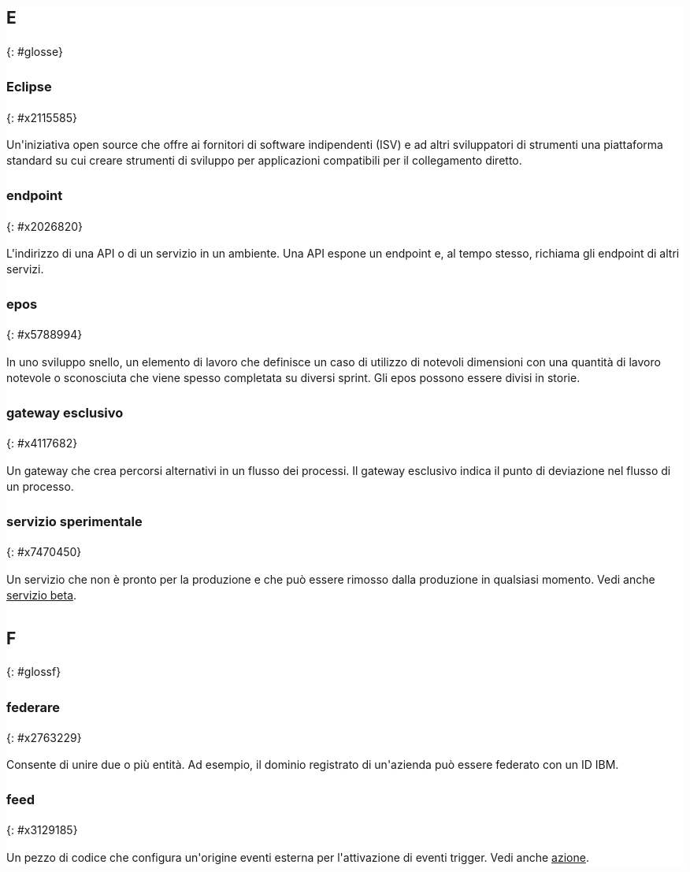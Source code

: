 ## E
{: #glosse}

### Eclipse
{: #x2115585}

Un'iniziativa open source che offre ai fornitori di software indipendenti (ISV) e ad altri sviluppatori di strumenti una piattaforma standard su cui creare
strumenti di sviluppo per applicazioni compatibili per il collegamento diretto.

### endpoint
{: #x2026820}

L'indirizzo di una API o di un servizio in un ambiente. Una API espone un endpoint e, al tempo stesso, richiama gli endpoint di altri servizi.

### epos
{: #x5788994}

In uno sviluppo snello, un elemento di lavoro che definisce un caso di utilizzo di notevoli dimensioni con una quantità di lavoro notevole o sconosciuta che viene spesso completata su diversi sprint. Gli epos possono essere divisi in storie.

### gateway esclusivo
{: #x4117682}

Un gateway che crea percorsi alternativi in un flusso dei processi. Il gateway esclusivo indica il punto di deviazione nel flusso di un processo.

### servizio sperimentale
{: #x7470450}

Un servizio che non è pronto per la produzione e che può essere rimosso dalla produzione in qualsiasi momento. Vedi anche [servizio
beta](#x7470455).


## F
{: #glossf}

### federare
{: #x2763229}

Consente di unire due o più entità. Ad esempio, il dominio registrato di un'azienda può essere federato con un ID IBM.

### feed
{: #x3129185}

Un pezzo di codice che configura un'origine eventi esterna per l'attivazione di eventi trigger. Vedi anche [azione](#x2012974).

